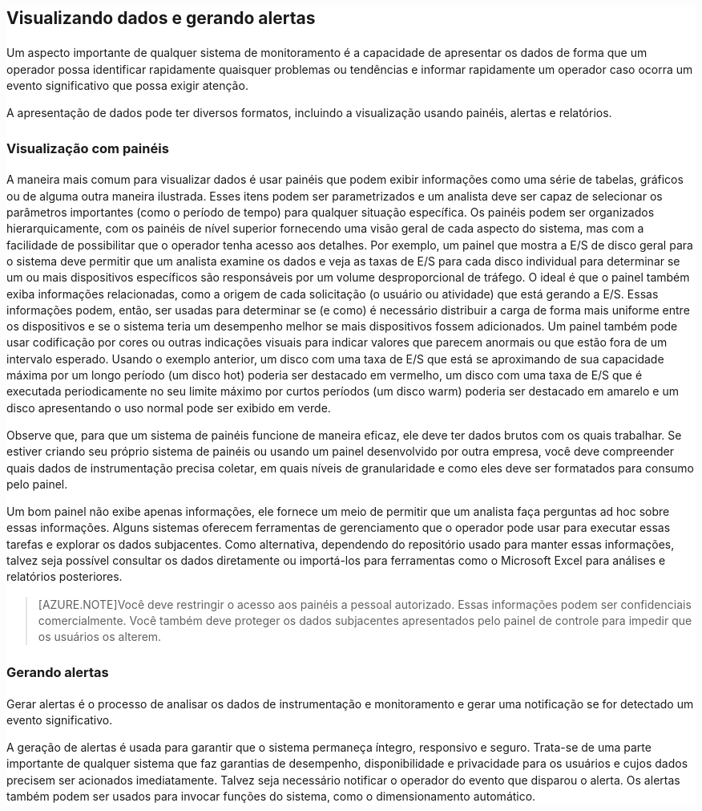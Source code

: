 ## Visualizando dados e gerando alertas
Um aspecto importante de qualquer sistema de monitoramento é a capacidade de apresentar os dados de forma que um operador possa identificar rapidamente quaisquer problemas ou tendências e informar rapidamente um operador caso ocorra um evento significativo que possa exigir atenção.

A apresentação de dados pode ter diversos formatos, incluindo a visualização usando painéis, alertas e relatórios.

### Visualização com painéis
A maneira mais comum para visualizar dados é usar painéis que podem exibir informações como uma série de tabelas, gráficos ou de alguma outra maneira ilustrada. Esses itens podem ser parametrizados e um analista deve ser capaz de selecionar os parâmetros importantes (como o período de tempo) para qualquer situação específica. Os painéis podem ser organizados hierarquicamente, com os painéis de nível superior fornecendo uma visão geral de cada aspecto do sistema, mas com a facilidade de possibilitar que o operador tenha acesso aos detalhes. Por exemplo, um painel que mostra a E/S de disco geral para o sistema deve permitir que um analista examine os dados e veja as taxas de E/S para cada disco individual para determinar se um ou mais dispositivos específicos são responsáveis por um volume desproporcional de tráfego. O ideal é que o painel também exiba informações relacionadas, como a origem de cada solicitação (o usuário ou atividade) que está gerando a E/S. Essas informações podem, então, ser usadas para determinar se (e como) é necessário distribuir a carga de forma mais uniforme entre os dispositivos e se o sistema teria um desempenho melhor se mais dispositivos fossem adicionados. Um painel também pode usar codificação por cores ou outras indicações visuais para indicar valores que parecem anormais ou que estão fora de um intervalo esperado. Usando o exemplo anterior, um disco com uma taxa de E/S que está se aproximando de sua capacidade máxima por um longo período (um disco hot) poderia ser destacado em vermelho, um disco com uma taxa de E/S que é executada periodicamente no seu limite máximo por curtos períodos (um disco warm) poderia ser destacado em amarelo e um disco apresentando o uso normal pode ser exibido em verde.

Observe que, para que um sistema de painéis funcione de maneira eficaz, ele deve ter dados brutos com os quais trabalhar. Se estiver criando seu próprio sistema de painéis ou usando um painel desenvolvido por outra empresa, você deve compreender quais dados de instrumentação precisa coletar, em quais níveis de granularidade e como eles deve ser formatados para consumo pelo painel.

Um bom painel não exibe apenas informações, ele fornece um meio de permitir que um analista faça perguntas ad hoc sobre essas informações. Alguns sistemas oferecem ferramentas de gerenciamento que o operador pode usar para executar essas tarefas e explorar os dados subjacentes. Como alternativa, dependendo do repositório usado para manter essas informações, talvez seja possível consultar os dados diretamente ou importá-los para ferramentas como o Microsoft Excel para análises e relatórios posteriores.

> [AZURE.NOTE]Você deve restringir o acesso aos painéis a pessoal autorizado. Essas informações podem ser confidenciais comercialmente. Você também deve proteger os dados subjacentes apresentados pelo painel de controle para impedir que os usuários os alterem.

### Gerando alertas
Gerar alertas é o processo de analisar os dados de instrumentação e monitoramento e gerar uma notificação se for detectado um evento significativo.

A geração de alertas é usada para garantir que o sistema permaneça íntegro, responsivo e seguro. Trata-se de uma parte importante de qualquer sistema que faz garantias de desempenho, disponibilidade e privacidade para os usuários e cujos dados precisem ser acionados imediatamente. Talvez seja necessário notificar o operador do evento que disparou o alerta. Os alertas também podem ser usados para invocar funções do sistema, como o dimensionamento automático.
